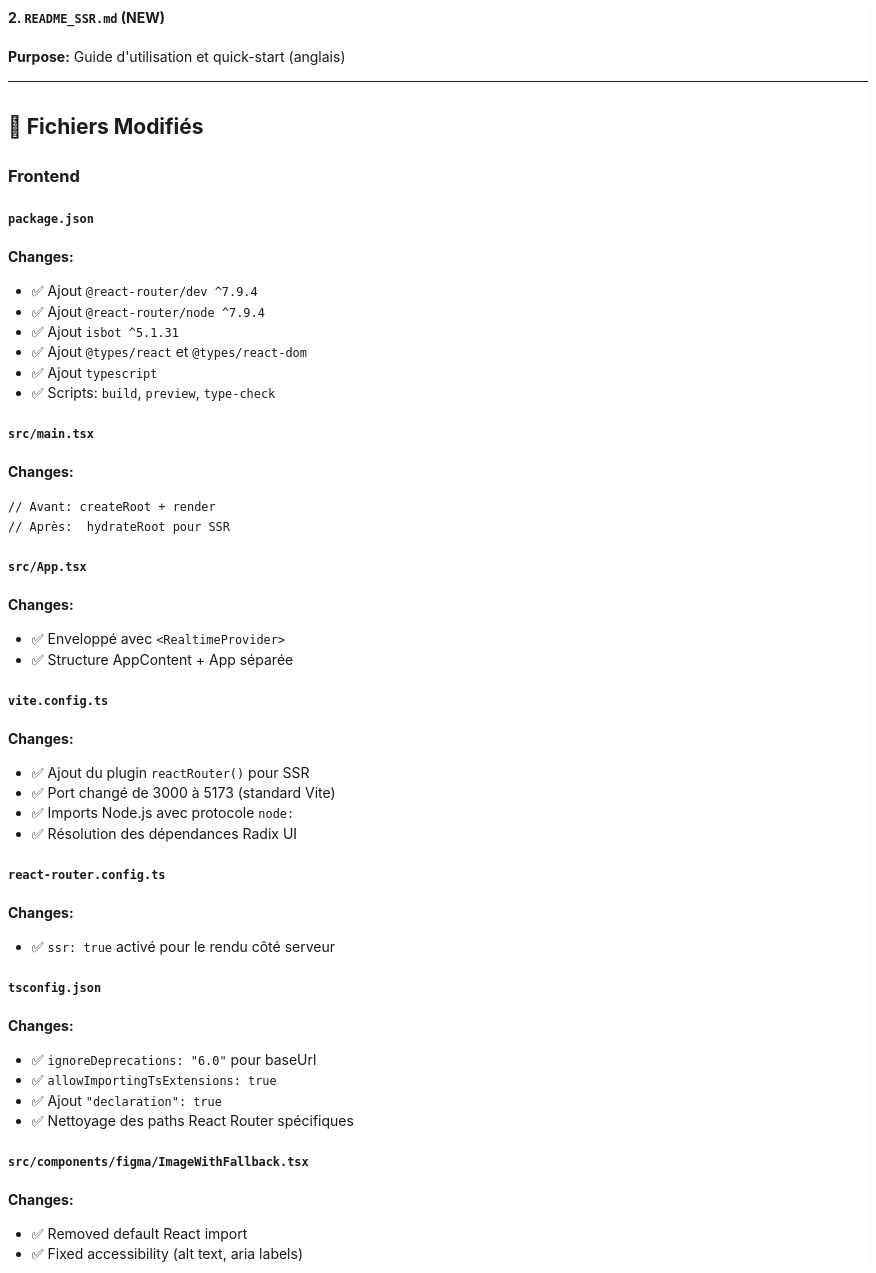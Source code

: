 #### 2. `README_SSR.md` (NEW)
**Purpose:** Guide d'utilisation et quick-start (anglais)

---

## 🔄 Fichiers Modifiés

### Frontend

#### `package.json`
**Changes:**
- ✅ Ajout `@react-router/dev ^7.9.4`
- ✅ Ajout `@react-router/node ^7.9.4`
- ✅ Ajout `isbot ^5.1.31`
- ✅ Ajout `@types/react` et `@types/react-dom`
- ✅ Ajout `typescript`
- ✅ Scripts: `build`, `preview`, `type-check`

#### `src/main.tsx`
**Changes:**
```tsx
// Avant: createRoot + render
// Après:  hydrateRoot pour SSR
```

#### `src/App.tsx`
**Changes:**
- ✅ Enveloppé avec `<RealtimeProvider>`
- ✅ Structure AppContent + App séparée

#### `vite.config.ts`
**Changes:**
- ✅ Ajout du plugin `reactRouter()` pour SSR
- ✅ Port changé de 3000 à 5173 (standard Vite)
- ✅ Imports Node.js avec protocole `node:`
- ✅ Résolution des dépendances Radix UI

#### `react-router.config.ts`
**Changes:**
- ✅ `ssr: true` activé pour le rendu côté serveur

#### `tsconfig.json`
**Changes:**
- ✅ `ignoreDeprecations: "6.0"` pour baseUrl
- ✅ `allowImportingTsExtensions: true`
- ✅ Ajout `"declaration": true`
- ✅ Nettoyage des paths React Router spécifiques

#### `src/components/figma/ImageWithFallback.tsx`
**Changes:**
- ✅ Removed default React import
- ✅ Fixed accessibility (alt text, aria labels)
